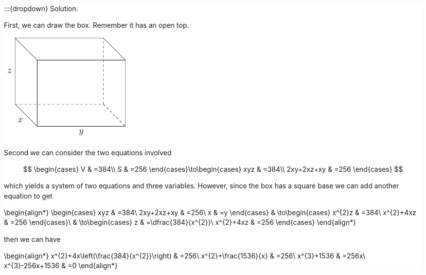 :::{dropdown} Solution:

First, we can draw the box. Remember it has an open top.

![3d box label x,y, and z](images/boxproblem.png)

Second we can consider the two equations involved

$$
\begin{cases}
V & =384\\
S & =256
\end{cases}\to\begin{cases}
xyz & =384\\
2xy+2xz+xy & =256
\end{cases}
$$

which yields a system of two equations and three variables. However,
since the box has a square base we can add another equation to get

\begin{align*}
\begin{cases}
xyz & =384\\
2xy+2xz+xy & =256\\
x & =y
\end{cases} & \to\begin{cases}
x^{2}z & =384\\
x^{2}+4xz & =256
\end{cases}\\
 & \to\begin{cases}
z & =\dfrac{384}{x^{2}}\\
x^{2}+4xz & =256
\end{cases}
\end{align*}

then we can have

\begin{align*}
x^{2}+4x\left(\frac{384}{x^{2}}\right) & =256\\
x^{2}+\frac{1536}{x} & =256\\
x^{3}+1536 & =256x\\
x^{3}-256x+1536 & =0
\end{align*}
